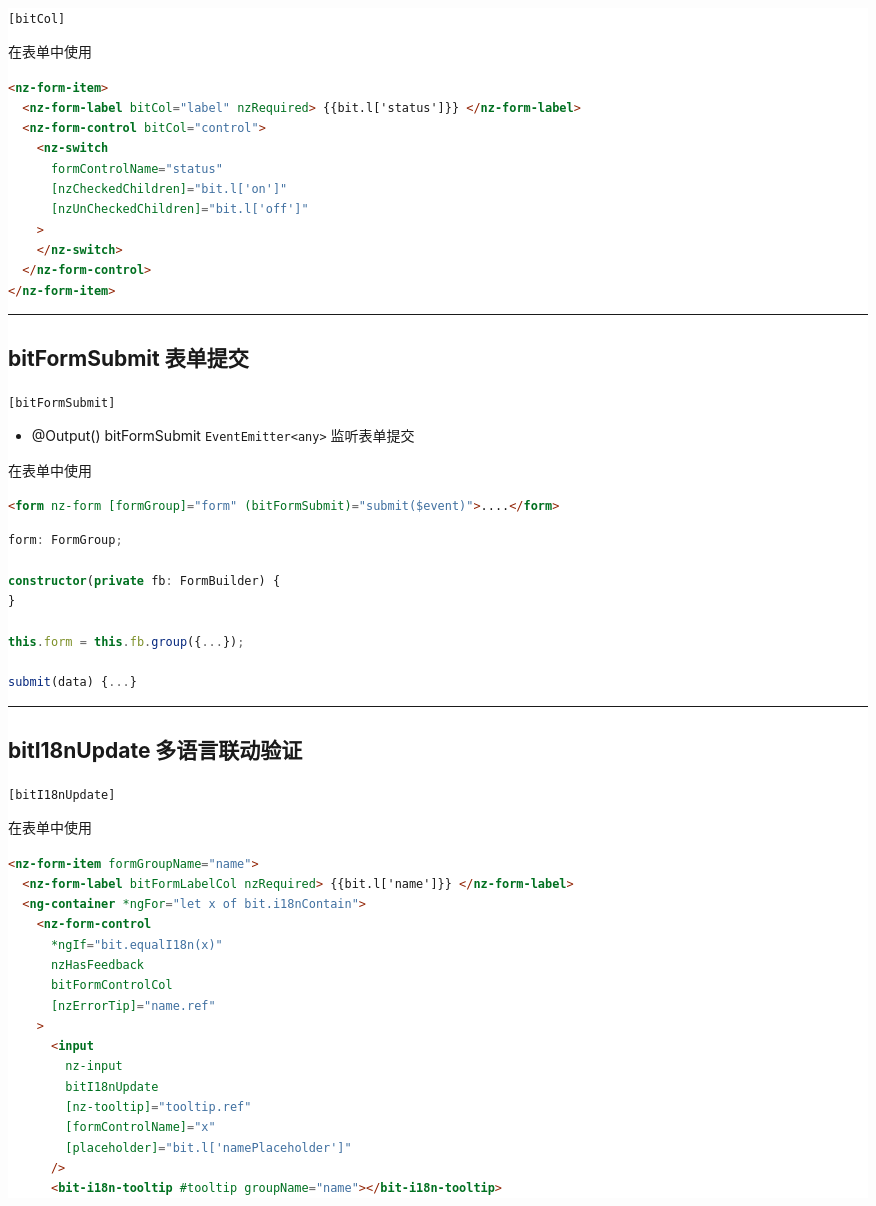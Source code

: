 `[bitCol]`

在表单中使用

```html
<nz-form-item>
  <nz-form-label bitCol="label" nzRequired> {{bit.l['status']}} </nz-form-label>
  <nz-form-control bitCol="control">
    <nz-switch
      formControlName="status"
      [nzCheckedChildren]="bit.l['on']"
      [nzUnCheckedChildren]="bit.l['off']"
    >
    </nz-switch>
  </nz-form-control>
</nz-form-item>
```

---

## bitFormSubmit 表单提交

`[bitFormSubmit]`

- @Output() bitFormSubmit `EventEmitter<any>` 监听表单提交

在表单中使用

```html
<form nz-form [formGroup]="form" (bitFormSubmit)="submit($event)">....</form>
```

```typescript
form: FormGroup;

constructor(private fb: FormBuilder) {
}

this.form = this.fb.group({...});

submit(data) {...}
```

---

## bitI18nUpdate 多语言联动验证

`[bitI18nUpdate]`

在表单中使用

```html
<nz-form-item formGroupName="name">
  <nz-form-label bitFormLabelCol nzRequired> {{bit.l['name']}} </nz-form-label>
  <ng-container *ngFor="let x of bit.i18nContain">
    <nz-form-control
      *ngIf="bit.equalI18n(x)"
      nzHasFeedback
      bitFormControlCol
      [nzErrorTip]="name.ref"
    >
      <input
        nz-input
        bitI18nUpdate
        [nz-tooltip]="tooltip.ref"
        [formControlName]="x"
        [placeholder]="bit.l['namePlaceholder']"
      />
      <bit-i18n-tooltip #tooltip groupName="name"></bit-i18n-tooltip>
```